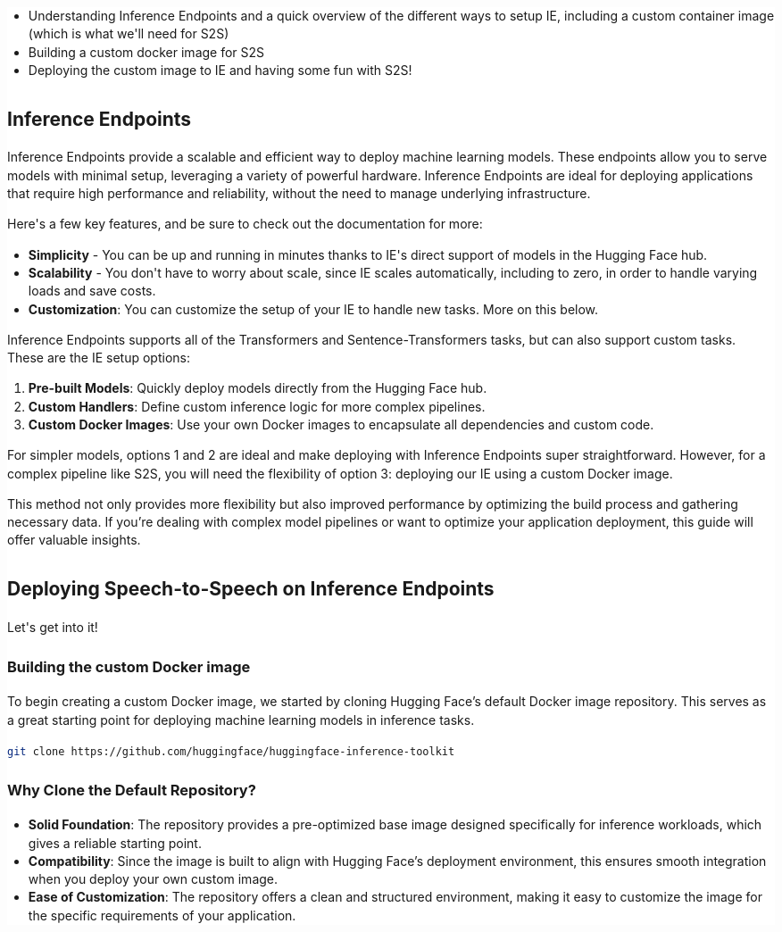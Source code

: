 - Understanding Inference Endpoints and a quick overview of the different ways to setup IE, including a custom container image (which is what we'll need for S2S)
- Building a custom docker image for S2S
- Deploying the custom image to IE and having some fun with S2S!

## Inference Endpoints

Inference Endpoints provide a scalable and efficient way to deploy machine learning models. These endpoints allow you to serve models with minimal setup, leveraging a variety of powerful hardware. Inference Endpoints are ideal for deploying applications that require high performance and reliability, without the need to manage underlying infrastructure.

Here's a few key features, and be sure to check out the documentation for more:

- **Simplicity** - You can be up and running in minutes thanks to IE's direct support of models in the Hugging Face hub.
- **Scalability** - You don't have to worry about scale, since IE scales automatically, including to zero, in order to handle varying loads and save costs.
- **Customization**: You can customize the setup of your IE to handle new tasks. More on this below.

Inference Endpoints supports all of the Transformers and Sentence-Transformers tasks, but can also support custom tasks. These are the IE setup options:

1. **Pre-built Models**: Quickly deploy models directly from the Hugging Face hub.
2. **Custom Handlers**: Define custom inference logic for more complex pipelines.
3. **Custom Docker Images**: Use your own Docker images to encapsulate all dependencies and custom code.

For simpler models, options 1 and 2 are ideal and make deploying with Inference Endpoints super straightforward. However, for a complex pipeline like S2S, you will need the flexibility of option 3: deploying our IE using a custom Docker image.

This method not only provides more flexibility but also improved performance by optimizing the build process and gathering necessary data. If you’re dealing with complex model pipelines or want to optimize your application deployment, this guide will offer valuable insights.


## Deploying Speech-to-Speech on Inference Endpoints
Let's get into it!

### Building the custom Docker image

To begin creating a custom Docker image, we started by cloning Hugging Face’s default Docker image repository. This serves as a great starting point for deploying machine learning models in inference tasks.

```bash
git clone https://github.com/huggingface/huggingface-inference-toolkit
```

### Why Clone the Default Repository?
- **Solid Foundation**: The repository provides a pre-optimized base image designed specifically for inference workloads, which gives a reliable starting point.
- **Compatibility**: Since the image is built to align with Hugging Face’s deployment environment, this ensures smooth integration when you deploy your own custom image.
- **Ease of Customization**: The repository offers a clean and structured environment, making it easy to customize the image for the specific requirements of your application.
